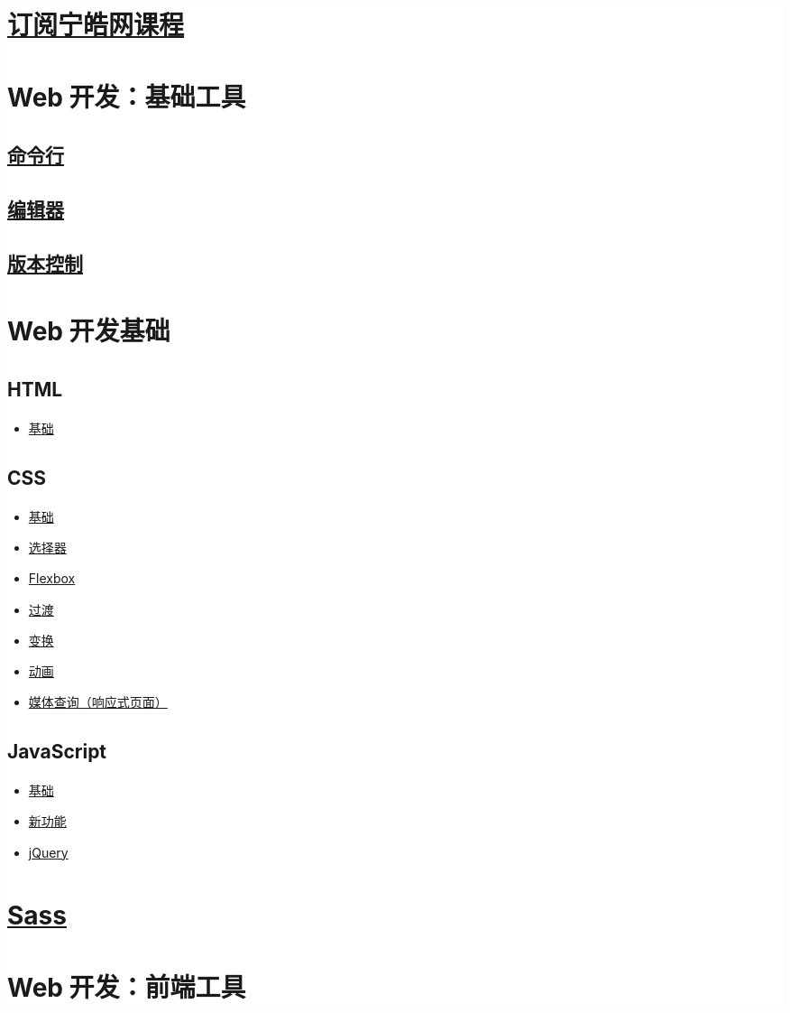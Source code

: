 # [订阅宁皓网课程](https://ninghao.net/signup)


# Web 开发：基础工具


## [命令行](https://ninghao.net/course/3501)

## [编辑器](https://ninghao.net/course/2025)

## [版本控制](https://ninghao.net/course/1882)


# Web 开发基础


## HTML

- [基础](https://ninghao.net/course/3480)

## CSS

- [基础](https://ninghao.net/course/3455)

- [选择器](https://ninghao.net/course/1091)

- [Flexbox](https://ninghao.net/course/2948)

- [过渡](https://ninghao.net/course/4307)

- [变换](https://ninghao.net/course/4313)

- [动画](https://ninghao.net/course/4325)

- [媒体查询（响应式页面）](https://ninghao.net/course/1002)

## JavaScript

- [基础](https://ninghao.net/course/1235)

- [新功能](https://ninghao.net/course/3032)

- [jQuery](https://ninghao.net/course/1295)


# [Sass](https://ninghao.net/course/2094)


# Web 开发：前端工具

